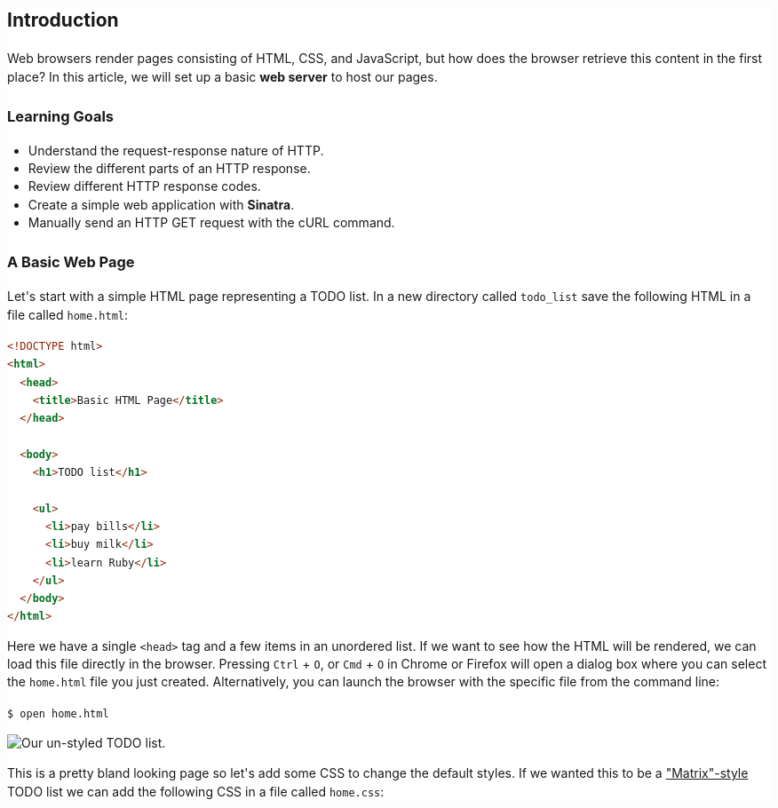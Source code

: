 ## Introduction

Web browsers render pages consisting of HTML, CSS, and JavaScript, but how does
the browser retrieve this content in the first place? In this article, we will
set up a basic **web server** to host our pages.

### Learning Goals

* Understand the request-response nature of HTTP.
* Review the different parts of an HTTP response.
* Review different HTTP response codes.
* Create a simple web application with **Sinatra**.
* Manually send an HTTP GET request with the cURL command.

### A Basic Web Page

Let's start with a simple HTML page representing a TODO list. In a new directory
called `todo_list` save the following HTML in a file called `home.html`:

```HTML
<!DOCTYPE html>
<html>
  <head>
    <title>Basic HTML Page</title>
  </head>

  <body>
    <h1>TODO list</h1>

    <ul>
      <li>pay bills</li>
      <li>buy milk</li>
      <li>learn Ruby</li>
    </ul>
  </body>
</html>
```

Here we have a single `<head>` tag and a few items in an unordered list.
If we want to see how the HTML will be rendered, we can load this file directly
in the browser. Pressing `Ctrl` + `O`, or `Cmd` + `O` in Chrome or Firefox will
open a dialog box where you can select the `home.html` file you just created.
Alternatively, you can launch the browser with the specific file from the
command line:

```no-highlight
$ open home.html
```

![Our un-styled TODO list.][unstyled-todo]

This is a pretty bland looking page so let's add some CSS to change the default
styles. If we wanted this to be a ["Matrix"-style][matrix-style] TODO list we
can add the following CSS in a file called `home.css`:


[sinatra-docs]: http://www.sinatrarb.com/intro.html
[homepage]: http://localhost:4567/home.html
[matrix-style]: https://www.google.com/search?tbm=isch&q=the+matrix+style
[google]: http://www.google.com
[physical-server]: https://s3.amazonaws.com/horizon-production/images/data-center-servers-t001.jpg
[status-codes]: http://en.wikipedia.org/wiki/List_of_HTTP_status_codes
[google-no-www]: http://google.com
[unstyled-todo]: https://s3.amazonaws.com/horizon-production/images/unstyled_todo.png
[styled-todo]: https://s3.amazonaws.com/horizon-production/images/styled_todo.png
[curl-example]: https://s3.amazonaws.com/horizon-production/images/curl.png